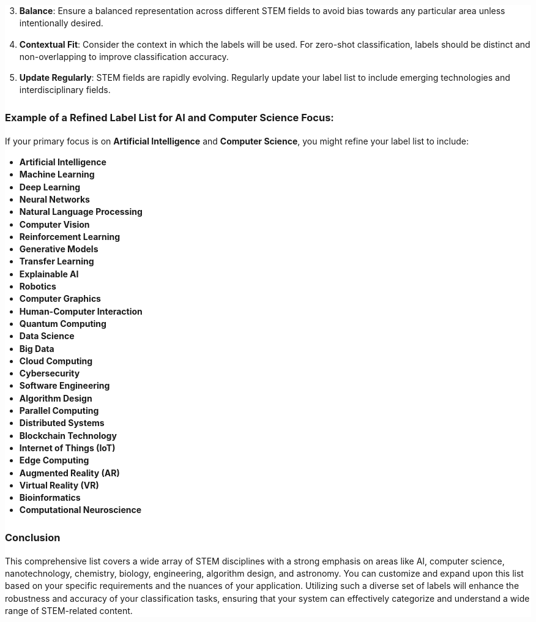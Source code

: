 3. **Balance**: Ensure a balanced representation across different STEM fields to avoid bias towards any particular area unless intentionally desired.

4. **Contextual Fit**: Consider the context in which the labels will be used. For zero-shot classification, labels should be distinct and non-overlapping to improve classification accuracy.

5. **Update Regularly**: STEM fields are rapidly evolving. Regularly update your label list to include emerging technologies and interdisciplinary fields.

### **Example of a Refined Label List for AI and Computer Science Focus:**
If your primary focus is on **Artificial Intelligence** and **Computer Science**, you might refine your label list to include:

- **Artificial Intelligence**
- **Machine Learning**
- **Deep Learning**
- **Neural Networks**
- **Natural Language Processing**
- **Computer Vision**
- **Reinforcement Learning**
- **Generative Models**
- **Transfer Learning**
- **Explainable AI**
- **Robotics**
- **Computer Graphics**
- **Human-Computer Interaction**
- **Quantum Computing**
- **Data Science**
- **Big Data**
- **Cloud Computing**
- **Cybersecurity**
- **Software Engineering**
- **Algorithm Design**
- **Parallel Computing**
- **Distributed Systems**
- **Blockchain Technology**
- **Internet of Things (IoT)**
- **Edge Computing**
- **Augmented Reality (AR)**
- **Virtual Reality (VR)**
- **Bioinformatics**
- **Computational Neuroscience**

### **Conclusion**

This comprehensive list covers a wide array of STEM disciplines with a strong emphasis on areas like AI, computer science, nanotechnology, chemistry, biology, engineering, algorithm design, and astronomy. You can customize and expand upon this list based on your specific requirements and the nuances of your application. Utilizing such a diverse set of labels will enhance the robustness and accuracy of your classification tasks, ensuring that your system can effectively categorize and understand a wide range of STEM-related content.

